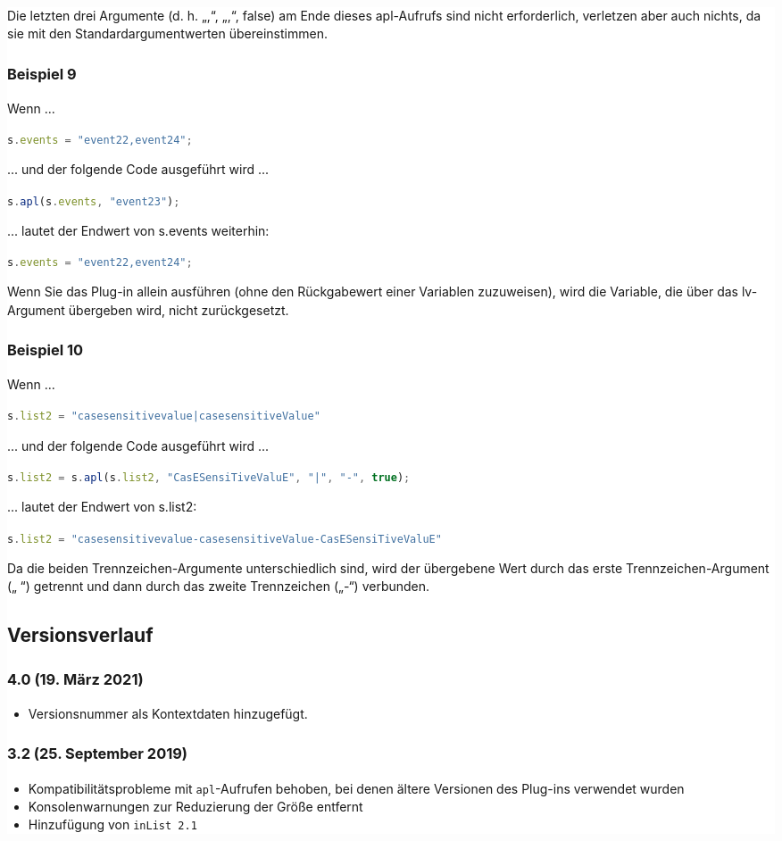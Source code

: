 Die letzten drei Argumente (d. h. „,“, „,“, false) am Ende dieses apl-Aufrufs sind nicht erforderlich, verletzen aber auch nichts, da sie mit den Standardargumentwerten übereinstimmen.

### Beispiel 9

Wenn ...

```js
s.events = "event22,event24";
```

 ... und der folgende Code ausgeführt wird ...

```js
s.apl(s.events, "event23");
```

... lautet der Endwert von s.events weiterhin:

```js
s.events = "event22,event24";
```

Wenn Sie das Plug-in allein ausführen (ohne den Rückgabewert einer Variablen zuzuweisen), wird die Variable, die über das lv-Argument übergeben wird, nicht zurückgesetzt.

### Beispiel 10

Wenn ...

```js
s.list2 = "casesensitivevalue|casesensitiveValue"
```

 ... und der folgende Code ausgeführt wird ...

```js
s.list2 = s.apl(s.list2, "CasESensiTiveValuE", "|", "-", true);
```

... lautet der Endwert von s.list2:

```js
s.list2 = "casesensitivevalue-casesensitiveValue-CasESensiTiveValuE"
```

Da die beiden Trennzeichen-Argumente unterschiedlich sind, wird der übergebene Wert durch das erste Trennzeichen-Argument („ “) getrennt und dann durch das zweite Trennzeichen („-“) verbunden.

## Versionsverlauf

### 4.0 (19. März 2021)

* Versionsnummer als Kontextdaten hinzugefügt.

### 3.2 (25. September 2019)

* Kompatibilitätsprobleme mit `apl`-Aufrufen behoben, bei denen ältere Versionen des Plug-ins verwendet wurden
* Konsolenwarnungen zur Reduzierung der Größe entfernt
* Hinzufügung von `inList 2.1`
